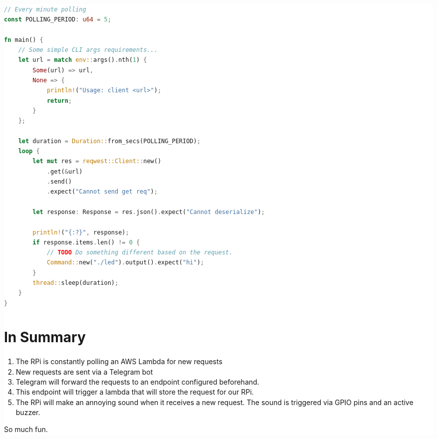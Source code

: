 ```rust
// Every minute polling
const POLLING_PERIOD: u64 = 5;

fn main() {
    // Some simple CLI args requirements...
    let url = match env::args().nth(1) {
        Some(url) => url,
        None => {
            println!("Usage: client <url>");
            return;
        }
    };

    let duration = Duration::from_secs(POLLING_PERIOD);
    loop {
        let mut res = reqwest::Client::new()
            .get(&url)
            .send()
            .expect("Cannot send get req");

        let response: Response = res.json().expect("Cannot deserialize");

        println!("{:?}", response);
        if response.items.len() != 0 {
            // TODO Do something different based on the request.
            Command::new("./led").output().expect("hi");
        }
        thread::sleep(duration);
    }
}

```


In Summary
=========

1. The RPi is constantly polling an AWS Lambda for new requests
2. New requests are sent via a Telegram bot
3. Telegram will forward the requests to an endpoint configured beforehand.
4. This endpoint will trigger a lambda that will store the request for our RPi.
5. The RPi will make an annoying sound when it receives a new request. The sound is triggered via GPIO pins and an active buzzer.

So much fun.
